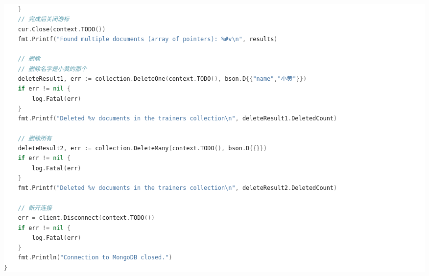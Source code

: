 ```go
	}
	// 完成后关闭游标
	cur.Close(context.TODO())
	fmt.Printf("Found multiple documents (array of pointers): %#v\n", results)

	// 删除
	// 删除名字是小黄的那个
	deleteResult1, err := collection.DeleteOne(context.TODO(), bson.D{{"name","小黄"}})
	if err != nil {
		log.Fatal(err)
	}
	fmt.Printf("Deleted %v documents in the trainers collection\n", deleteResult1.DeletedCount)

	// 删除所有
	deleteResult2, err := collection.DeleteMany(context.TODO(), bson.D{{}})
	if err != nil {
		log.Fatal(err)
	}
	fmt.Printf("Deleted %v documents in the trainers collection\n", deleteResult2.DeletedCount)

	// 断开连接
	err = client.Disconnect(context.TODO())
	if err != nil {
		log.Fatal(err)
	}
	fmt.Println("Connection to MongoDB closed.")
}
```

